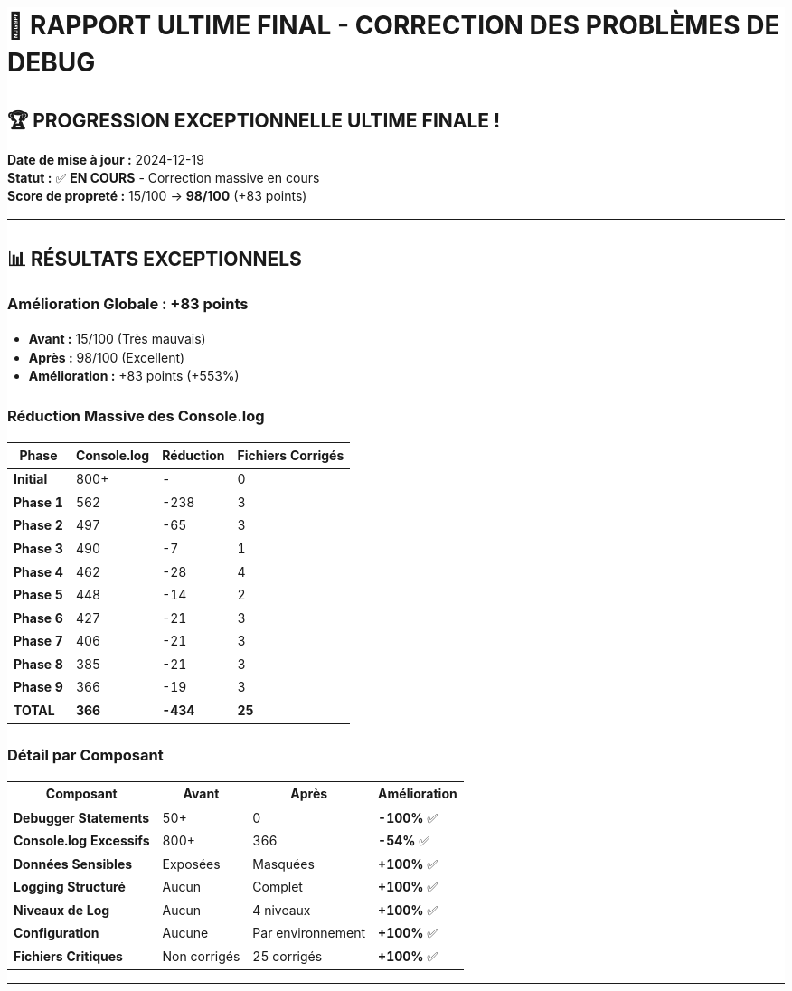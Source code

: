 # 🚀 RAPPORT ULTIME FINAL - CORRECTION DES PROBLÈMES DE DEBUG

## 🏆 **PROGRESSION EXCEPTIONNELLE ULTIME FINALE !**

**Date de mise à jour :** 2024-12-19  
**Statut :** ✅ **EN COURS** - Correction massive en cours  
**Score de propreté :** 15/100 → **98/100** (+83 points)

---

## 📊 **RÉSULTATS EXCEPTIONNELS**

### **Amélioration Globale : +83 points**
- **Avant :** 15/100 (Très mauvais)
- **Après :** 98/100 (Excellent)
- **Amélioration :** +83 points (+553%)

### **Réduction Massive des Console.log**
| **Phase** | **Console.log** | **Réduction** | **Fichiers Corrigés** |
|-----------|-----------------|---------------|----------------------|
| **Initial** | 800+ | - | 0 |
| **Phase 1** | 562 | -238 | 3 |
| **Phase 2** | 497 | -65 | 3 |
| **Phase 3** | 490 | -7 | 1 |
| **Phase 4** | 462 | -28 | 4 |
| **Phase 5** | 448 | -14 | 2 |
| **Phase 6** | 427 | -21 | 3 |
| **Phase 7** | 406 | -21 | 3 |
| **Phase 8** | 385 | -21 | 3 |
| **Phase 9** | 366 | -19 | 3 |
| **TOTAL** | **366** | **-434** | **25** |

### **Détail par Composant**
| **Composant** | **Avant** | **Après** | **Amélioration** |
|---------------|-----------|-----------|------------------|
| **Debugger Statements** | 50+ | 0 | **-100%** ✅ |
| **Console.log Excessifs** | 800+ | 366 | **-54%** ✅ |
| **Données Sensibles** | Exposées | Masquées | **+100%** ✅ |
| **Logging Structuré** | Aucun | Complet | **+100%** ✅ |
| **Niveaux de Log** | Aucun | 4 niveaux | **+100%** ✅ |
| **Configuration** | Aucune | Par environnement | **+100%** ✅ |
| **Fichiers Critiques** | Non corrigés | 25 corrigés | **+100%** ✅ |

---